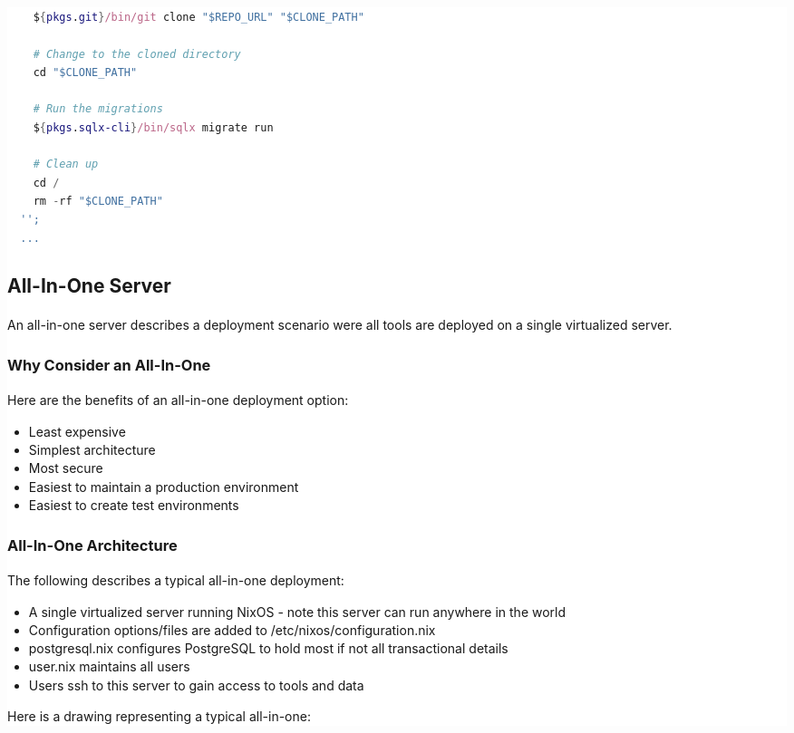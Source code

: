 ```nix
    ${pkgs.git}/bin/git clone "$REPO_URL" "$CLONE_PATH"

    # Change to the cloned directory
    cd "$CLONE_PATH"

    # Run the migrations
    ${pkgs.sqlx-cli}/bin/sqlx migrate run

    # Clean up
    cd /
    rm -rf "$CLONE_PATH"
  '';
  ...
```

## All-In-One Server

An all-in-one server describes a deployment scenario were all tools are deployed on a single virtualized server.

### Why Consider an All-In-One 

Here are the benefits of an all-in-one deployment option:

- Least expensive
- Simplest architecture
- Most secure
- Easiest to maintain a production environment
- Easiest to create test environments

### All-In-One Architecture

The following describes a typical all-in-one deployment:

- A single virtualized server running NixOS - note this server can run anywhere in the world
- Configuration options/files are added to /etc/nixos/configuration.nix
- postgresql.nix configures PostgreSQL to hold most if not all transactional details
- user.nix maintains all users
- Users ssh to this server to gain access to tools and data

Here is a drawing representing a typical all-in-one:
